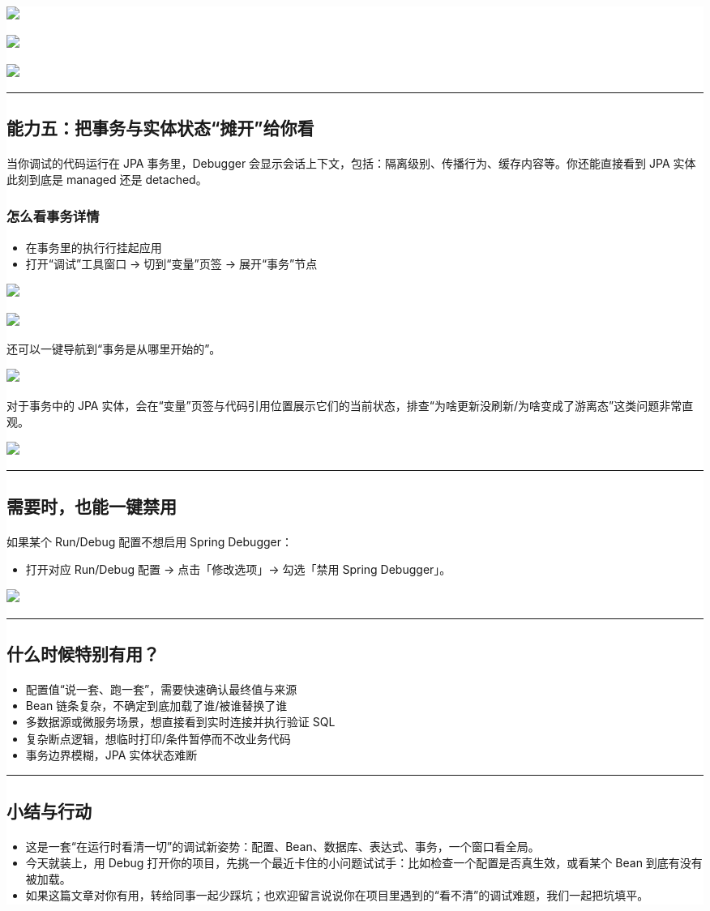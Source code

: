 ![](https://img2024.cnblogs.com/blog/2105804/202508/2105804-20250825002226720-1617799918.png)

![](https://img2024.cnblogs.com/blog/2105804/202508/2105804-20250825002313138-1044811861.png)

![](https://img2024.cnblogs.com/blog/2105804/202508/2105804-20250825002333674-2074092713.png)

* * *

能力五：把事务与实体状态“摊开”给你看
-------------------

当你调试的代码运行在 JPA 事务里，Debugger 会显示会话上下文，包括：隔离级别、传播行为、缓存内容等。你还能直接看到 JPA 实体此刻到底是 managed 还是 detached。

### 怎么看事务详情

*   在事务里的执行行挂起应用
*   打开“调试”工具窗口 → 切到“变量”页签 → 展开“事务”节点

![](https://img2024.cnblogs.com/blog/2105804/202508/2105804-20250825002457991-2007447020.png)

![](https://img2024.cnblogs.com/blog/2105804/202508/2105804-20250825002511726-999459267.png)

还可以一键导航到“事务是从哪里开始的”。

![](https://img2024.cnblogs.com/blog/2105804/202508/2105804-20250825002542938-817864379.png)

对于事务中的 JPA 实体，会在“变量”页签与代码引用位置展示它们的当前状态，排查“为啥更新没刷新/为啥变成了游离态”这类问题非常直观。

![](https://img2024.cnblogs.com/blog/2105804/202508/2105804-20250825002555550-139987316.png)

* * *

需要时，也能一键禁用
----------

如果某个 Run/Debug 配置不想启用 Spring Debugger：

*   打开对应 Run/Debug 配置 → 点击「修改选项」→ 勾选「禁用 Spring Debugger」。

![](https://img2024.cnblogs.com/blog/2105804/202508/2105804-20250824235107301-355809764.png)

* * *

什么时候特别有用？
---------

*   配置值“说一套、跑一套”，需要快速确认最终值与来源
*   Bean 链条复杂，不确定到底加载了谁/被谁替换了谁
*   多数据源或微服务场景，想直接看到实时连接并执行验证 SQL
*   复杂断点逻辑，想临时打印/条件暂停而不改业务代码
*   事务边界模糊，JPA 实体状态难断

* * *

小结与行动
-----

*   这是一套“在运行时看清一切”的调试新姿势：配置、Bean、数据库、表达式、事务，一个窗口看全局。
*   今天就装上，用 Debug 打开你的项目，先挑一个最近卡住的小问题试试手：比如检查一个配置是否真生效，或看某个 Bean 到底有没有被加载。
*   如果这篇文章对你有用，转给同事一起少踩坑；也欢迎留言说说你在项目里遇到的“看不清”的调试难题，我们一起把坑填平。